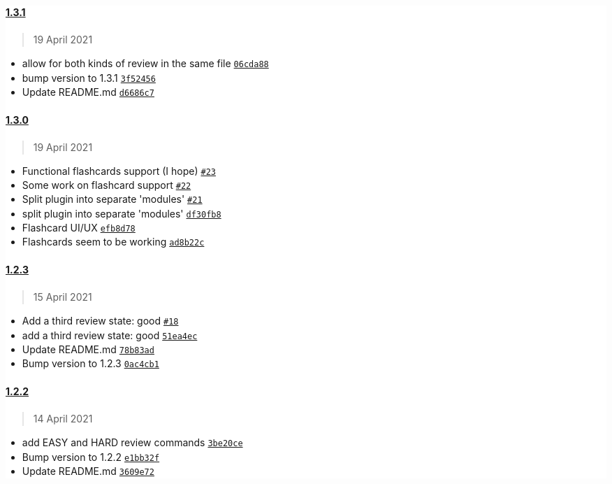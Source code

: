 #### [1.3.1](https://github.com/st3v3nmw/obsidian-spaced-repetition/compare/1.3.0...1.3.1)

> 19 April 2021

- allow for both kinds of review in the same file [`06cda88`](https://github.com/st3v3nmw/obsidian-spaced-repetition/commit/06cda8813f67fe6b51fb9f99b87939efe97f6cad)
- bump version to 1.3.1 [`3f52456`](https://github.com/st3v3nmw/obsidian-spaced-repetition/commit/3f524565730383c2f664f837ac428ab99dae3fec)
- Update README.md [`d6686c7`](https://github.com/st3v3nmw/obsidian-spaced-repetition/commit/d6686c752cbf3a5f5d2255990470d0e43bbe4460)

#### [1.3.0](https://github.com/st3v3nmw/obsidian-spaced-repetition/compare/1.2.3...1.3.0)

> 19 April 2021

- Functional flashcards support (I hope) [`#23`](https://github.com/st3v3nmw/obsidian-spaced-repetition/pull/23)
- Some work on flashcard support [`#22`](https://github.com/st3v3nmw/obsidian-spaced-repetition/pull/22)
- Split plugin into separate 'modules' [`#21`](https://github.com/st3v3nmw/obsidian-spaced-repetition/pull/21)
- split plugin into separate 'modules' [`df30fb8`](https://github.com/st3v3nmw/obsidian-spaced-repetition/commit/df30fb8f9fbf4025a747463323f403e1b861b93f)
- Flashcard UI/UX [`efb8d78`](https://github.com/st3v3nmw/obsidian-spaced-repetition/commit/efb8d780ed91643b3418a7bdda03cb5501bb7f30)
- Flashcards seem to be working [`ad8b22c`](https://github.com/st3v3nmw/obsidian-spaced-repetition/commit/ad8b22cc987f83c28c4732a5964b5fe0ac6bbf1c)

#### [1.2.3](https://github.com/st3v3nmw/obsidian-spaced-repetition/compare/1.2.2...1.2.3)

> 15 April 2021

- Add a third review state: good [`#18`](https://github.com/st3v3nmw/obsidian-spaced-repetition/pull/18)
- add a third review state: good [`51ea4ec`](https://github.com/st3v3nmw/obsidian-spaced-repetition/commit/51ea4eceba7b79fcac413c5e3c92ed0d1a98a438)
- Update README.md [`78b83ad`](https://github.com/st3v3nmw/obsidian-spaced-repetition/commit/78b83ada931a588c2dc3ad497505f5e62b2a8155)
- Bump version to 1.2.3 [`0ac4cb1`](https://github.com/st3v3nmw/obsidian-spaced-repetition/commit/0ac4cb14cc5aabf3a4e040979323f7a438bf5c29)

#### [1.2.2](https://github.com/st3v3nmw/obsidian-spaced-repetition/compare/1.2.1...1.2.2)

> 14 April 2021

- add EASY and HARD review commands [`3be20ce`](https://github.com/st3v3nmw/obsidian-spaced-repetition/commit/3be20ce72db8f413ab6c1452e4430be3009faa39)
- Bump version to 1.2.2 [`e1bb32f`](https://github.com/st3v3nmw/obsidian-spaced-repetition/commit/e1bb32f2d81e0595aa27640fa7f81aabdb35f2be)
- Update README.md [`3609e72`](https://github.com/st3v3nmw/obsidian-spaced-repetition/commit/3609e7254d1794ad8a50c48d99388d523d0a5950)
